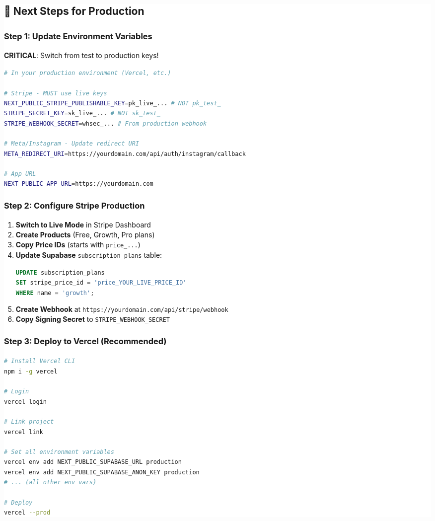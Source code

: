 
## 🎯 Next Steps for Production

### Step 1: Update Environment Variables

**CRITICAL**: Switch from test to production keys!

```bash
# In your production environment (Vercel, etc.)

# Stripe - MUST use live keys
NEXT_PUBLIC_STRIPE_PUBLISHABLE_KEY=pk_live_... # NOT pk_test_
STRIPE_SECRET_KEY=sk_live_... # NOT sk_test_
STRIPE_WEBHOOK_SECRET=whsec_... # From production webhook

# Meta/Instagram - Update redirect URI
META_REDIRECT_URI=https://yourdomain.com/api/auth/instagram/callback

# App URL
NEXT_PUBLIC_APP_URL=https://yourdomain.com
```

### Step 2: Configure Stripe Production

1. **Switch to Live Mode** in Stripe Dashboard
2. **Create Products** (Free, Growth, Pro plans)
3. **Copy Price IDs** (starts with `price_...`)
4. **Update Supabase** `subscription_plans` table:
   ```sql
   UPDATE subscription_plans
   SET stripe_price_id = 'price_YOUR_LIVE_PRICE_ID'
   WHERE name = 'growth';
   ```
5. **Create Webhook** at `https://yourdomain.com/api/stripe/webhook`
6. **Copy Signing Secret** to `STRIPE_WEBHOOK_SECRET`

### Step 3: Deploy to Vercel (Recommended)

```bash
# Install Vercel CLI
npm i -g vercel

# Login
vercel login

# Link project
vercel link

# Set all environment variables
vercel env add NEXT_PUBLIC_SUPABASE_URL production
vercel env add NEXT_PUBLIC_SUPABASE_ANON_KEY production
# ... (all other env vars)

# Deploy
vercel --prod
```
